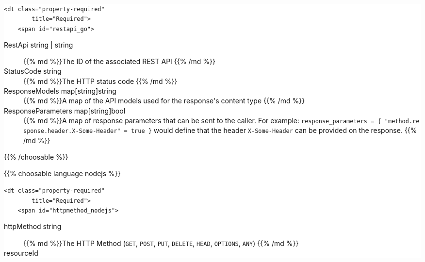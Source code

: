     <dt class="property-required"
            title="Required">
        <span id="restapi_go">
<a href="#restapi_go" style="color: inherit; text-decoration: inherit;">Rest<wbr>Api</a>
</span>
        <span class="property-indicator"></span>
        <span class="property-type">string | string</span>
    </dt>
    <dd>{{% md %}}The ID of the associated REST API
{{% /md %}}</dd>
    <dt class="property-required"
            title="Required">
        <span id="statuscode_go">
<a href="#statuscode_go" style="color: inherit; text-decoration: inherit;">Status<wbr>Code</a>
</span>
        <span class="property-indicator"></span>
        <span class="property-type">string</span>
    </dt>
    <dd>{{% md %}}The HTTP status code
{{% /md %}}</dd>
    <dt class="property-optional"
            title="Optional">
        <span id="responsemodels_go">
<a href="#responsemodels_go" style="color: inherit; text-decoration: inherit;">Response<wbr>Models</a>
</span>
        <span class="property-indicator"></span>
        <span class="property-type">map[string]string</span>
    </dt>
    <dd>{{% md %}}A map of the API models used for the response's content type
{{% /md %}}</dd>
    <dt class="property-optional"
            title="Optional">
        <span id="responseparameters_go">
<a href="#responseparameters_go" style="color: inherit; text-decoration: inherit;">Response<wbr>Parameters</a>
</span>
        <span class="property-indicator"></span>
        <span class="property-type">map[string]bool</span>
    </dt>
    <dd>{{% md %}}A map of response parameters that can be sent to the caller.
For example: `response_parameters = { "method.response.header.X-Some-Header" = true }`
would define that the header `X-Some-Header` can be provided on the response.
{{% /md %}}</dd>
</dl>
{{% /choosable %}}

{{% choosable language nodejs %}}
<dl class="resources-properties">

    <dt class="property-required"
            title="Required">
        <span id="httpmethod_nodejs">
<a href="#httpmethod_nodejs" style="color: inherit; text-decoration: inherit;">http<wbr>Method</a>
</span>
        <span class="property-indicator"></span>
        <span class="property-type">string</span>
    </dt>
    <dd>{{% md %}}The HTTP Method (`GET`, `POST`, `PUT`, `DELETE`, `HEAD`, `OPTIONS`, `ANY`)
{{% /md %}}</dd>
    <dt class="property-required"
            title="Required">
        <span id="resourceid_nodejs">
<a href="#resourceid_nodejs" style="color: inherit; text-decoration: inherit;">resource<wbr>Id</a>